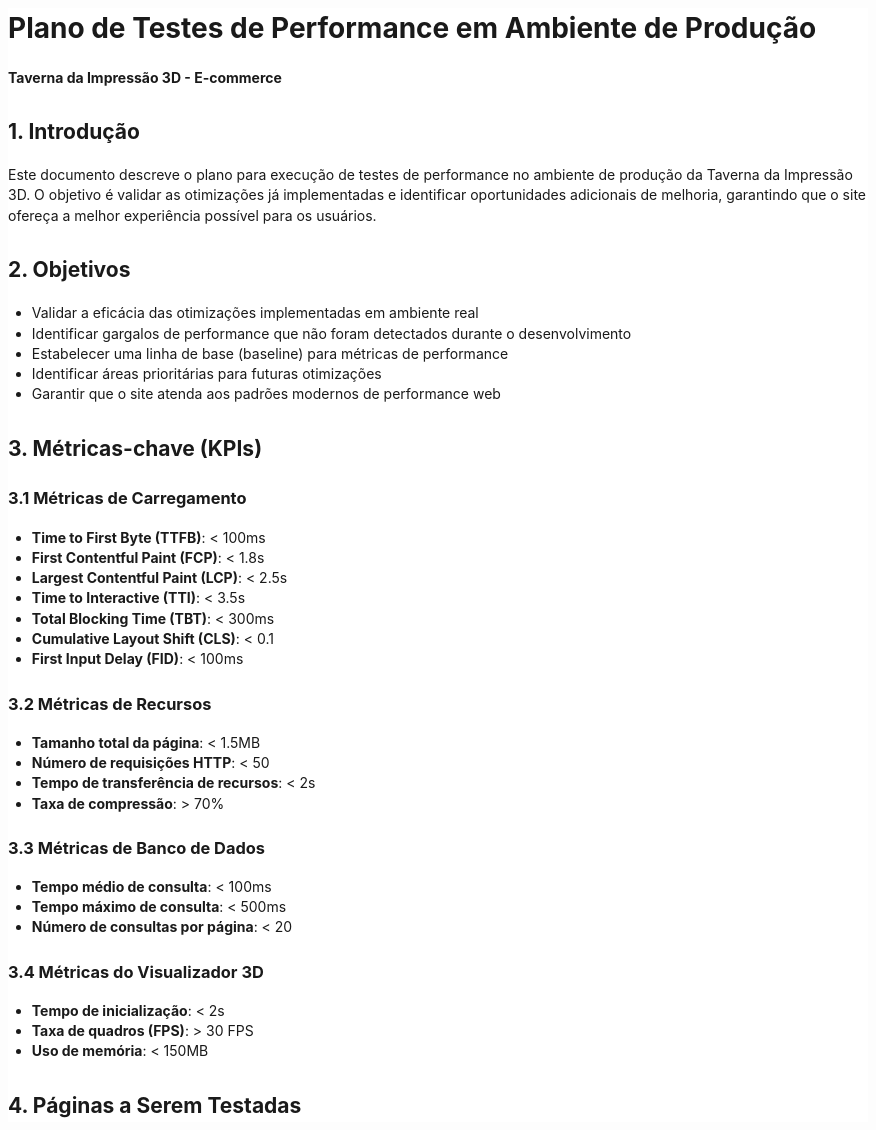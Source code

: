 # Plano de Testes de Performance em Ambiente de Produção
**Taverna da Impressão 3D - E-commerce**

## 1. Introdução

Este documento descreve o plano para execução de testes de performance no ambiente de produção da Taverna da Impressão 3D. O objetivo é validar as otimizações já implementadas e identificar oportunidades adicionais de melhoria, garantindo que o site ofereça a melhor experiência possível para os usuários.

## 2. Objetivos

- Validar a eficácia das otimizações implementadas em ambiente real
- Identificar gargalos de performance que não foram detectados durante o desenvolvimento
- Estabelecer uma linha de base (baseline) para métricas de performance
- Identificar áreas prioritárias para futuras otimizações
- Garantir que o site atenda aos padrões modernos de performance web

## 3. Métricas-chave (KPIs)

### 3.1 Métricas de Carregamento
- **Time to First Byte (TTFB)**: < 100ms
- **First Contentful Paint (FCP)**: < 1.8s
- **Largest Contentful Paint (LCP)**: < 2.5s
- **Time to Interactive (TTI)**: < 3.5s
- **Total Blocking Time (TBT)**: < 300ms
- **Cumulative Layout Shift (CLS)**: < 0.1
- **First Input Delay (FID)**: < 100ms

### 3.2 Métricas de Recursos
- **Tamanho total da página**: < 1.5MB
- **Número de requisições HTTP**: < 50
- **Tempo de transferência de recursos**: < 2s
- **Taxa de compressão**: > 70%

### 3.3 Métricas de Banco de Dados
- **Tempo médio de consulta**: < 100ms
- **Tempo máximo de consulta**: < 500ms
- **Número de consultas por página**: < 20

### 3.4 Métricas do Visualizador 3D
- **Tempo de inicialização**: < 2s
- **Taxa de quadros (FPS)**: > 30 FPS
- **Uso de memória**: < 150MB

## 4. Páginas a Serem Testadas
